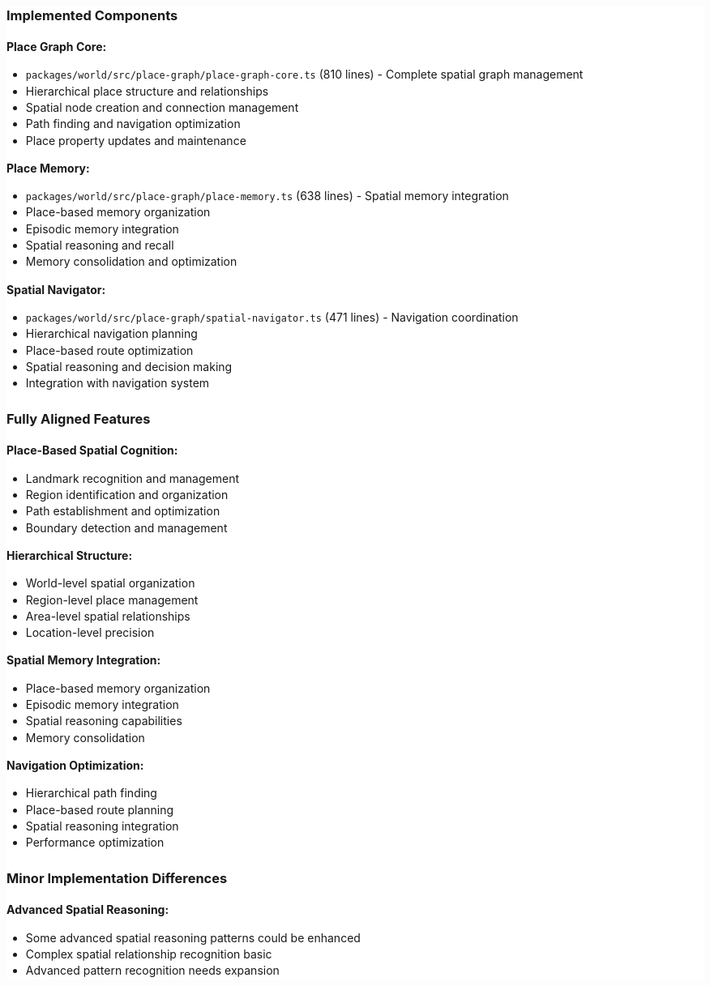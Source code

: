 ###  Implemented Components

**Place Graph Core:**
- `packages/world/src/place-graph/place-graph-core.ts` (810 lines) - Complete spatial graph management
- Hierarchical place structure and relationships
- Spatial node creation and connection management
- Path finding and navigation optimization
- Place property updates and maintenance

**Place Memory:**
- `packages/world/src/place-graph/place-memory.ts` (638 lines) - Spatial memory integration
- Place-based memory organization
- Episodic memory integration
- Spatial reasoning and recall
- Memory consolidation and optimization

**Spatial Navigator:**
- `packages/world/src/place-graph/spatial-navigator.ts` (471 lines) - Navigation coordination
- Hierarchical navigation planning
- Place-based route optimization
- Spatial reasoning and decision making
- Integration with navigation system

###  Fully Aligned Features

**Place-Based Spatial Cognition:**
- Landmark recognition and management
- Region identification and organization
- Path establishment and optimization
- Boundary detection and management

**Hierarchical Structure:**
- World-level spatial organization
- Region-level place management
- Area-level spatial relationships
- Location-level precision

**Spatial Memory Integration:**
- Place-based memory organization
- Episodic memory integration
- Spatial reasoning capabilities
- Memory consolidation

**Navigation Optimization:**
- Hierarchical path finding
- Place-based route planning
- Spatial reasoning integration
- Performance optimization

###  Minor Implementation Differences

**Advanced Spatial Reasoning:**
- Some advanced spatial reasoning patterns could be enhanced
- Complex spatial relationship recognition basic
- Advanced pattern recognition needs expansion
